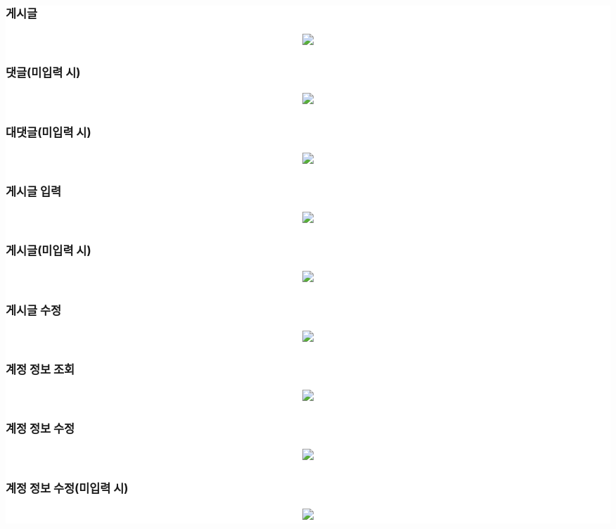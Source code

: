 ### 게시글
<p align = "center"> <img src = "https://user-images.githubusercontent.com/33046341/89377799-839fa780-d72d-11ea-8f0a-6668f83a3fad.png" width = 90%> </img></p>

### 댓글(미입력 시)
<p align = "center"> <img src = "https://user-images.githubusercontent.com/33046341/89377841-9619e100-d72d-11ea-948a-2981bce82dfa.png" width = 90%> </img></p>

### 대댓글(미입력 시)
<p align = "center"> <img src = "https://user-images.githubusercontent.com/33046341/89377883-a6ca5700-d72d-11ea-8213-d39ce400c153.png" width = 90%> </img></p>

### 게시글 입력
<p align = "center"> <img src = "https://user-images.githubusercontent.com/33046341/89377937-c1043500-d72d-11ea-9258-6d000a24021d.png" width = 90%> </img></p>

### 게시글(미입력 시)
<p align = "center"> <img src = "https://user-images.githubusercontent.com/33046341/89377960-cf525100-d72d-11ea-85c9-c43788d8d0ee.png" width = 90%> </img></p>

### 게시글 수정
<p align = "center"> <img src = "https://user-images.githubusercontent.com/33046341/89378371-9c5c8d00-d72e-11ea-803e-bfc630fd98c0.png" width = 90%> </img></p>

### 계정 정보 조회
<p align = "center"> <img src = "https://user-images.githubusercontent.com/33046341/89378011-e7c26b80-d72d-11ea-9e42-bcaa7006ce1b.png" width = 90%> </img></p>

### 계정 정보 수정
<p align = "center"> <img src = "https://user-images.githubusercontent.com/33046341/89378052-fdd02c00-d72d-11ea-86d3-277b9b43beaa.png" width = 90%> </img></p>

### 계정 정보 수정(미입력 시)
<p align = "center"> <img src = "https://user-images.githubusercontent.com/33046341/89378122-2526f900-d72e-11ea-95bc-b4f1f4e5e51b.png" width = 90%> </img></p>
